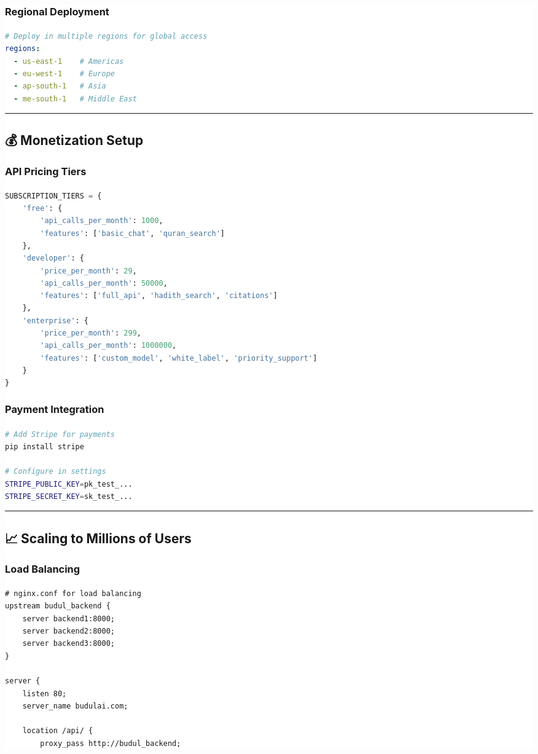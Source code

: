### **Regional Deployment**
```yaml
# Deploy in multiple regions for global access
regions:
  - us-east-1    # Americas
  - eu-west-1    # Europe
  - ap-south-1   # Asia
  - me-south-1   # Middle East
```

---

## 💰 Monetization Setup

### **API Pricing Tiers**
```python
SUBSCRIPTION_TIERS = {
    'free': {
        'api_calls_per_month': 1000,
        'features': ['basic_chat', 'quran_search']
    },
    'developer': {
        'price_per_month': 29,
        'api_calls_per_month': 50000,
        'features': ['full_api', 'hadith_search', 'citations']
    },
    'enterprise': {
        'price_per_month': 299,
        'api_calls_per_month': 1000000,
        'features': ['custom_model', 'white_label', 'priority_support']
    }
}
```

### **Payment Integration**
```bash
# Add Stripe for payments
pip install stripe

# Configure in settings
STRIPE_PUBLIC_KEY=pk_test_...
STRIPE_SECRET_KEY=sk_test_...
```

---

## 📈 Scaling to Millions of Users

### **Load Balancing**
```nginx
# nginx.conf for load balancing
upstream budul_backend {
    server backend1:8000;
    server backend2:8000;
    server backend3:8000;
}

server {
    listen 80;
    server_name budulai.com;
    
    location /api/ {
        proxy_pass http://budul_backend;
```